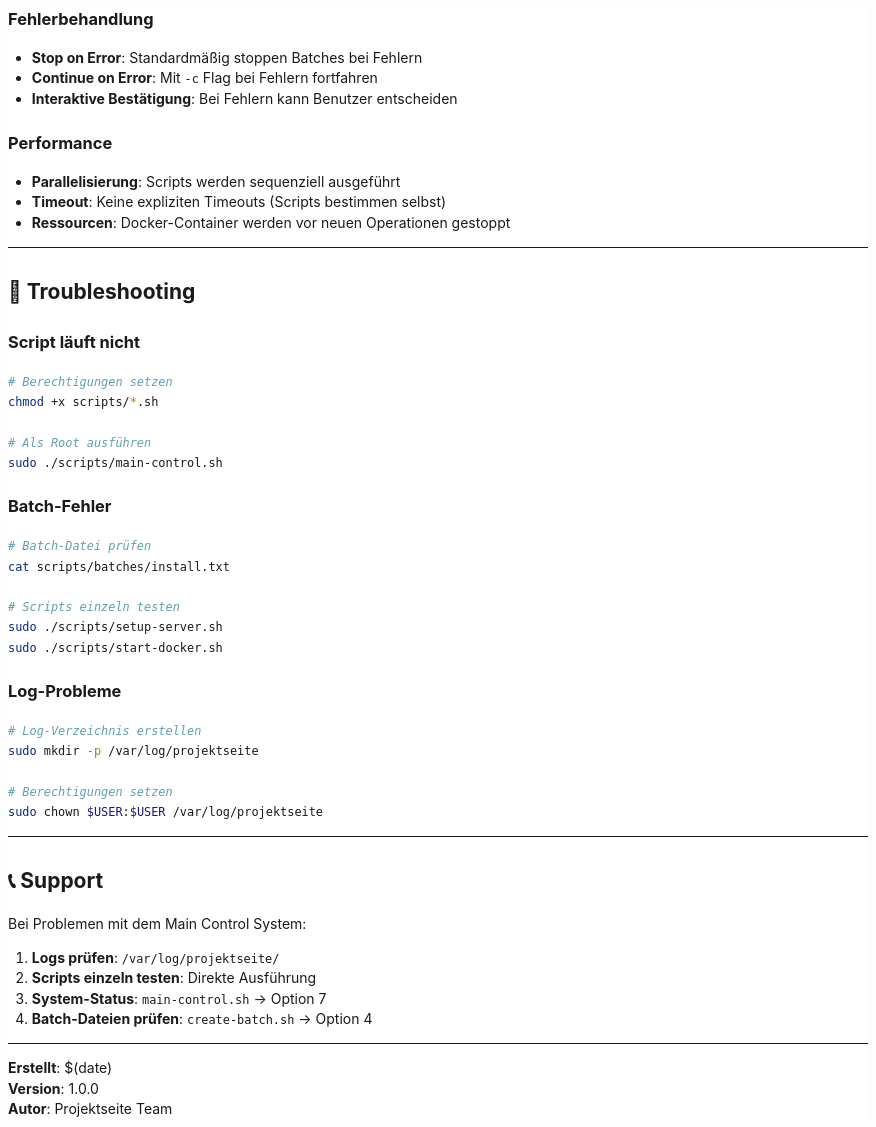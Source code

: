 ### Fehlerbehandlung
- **Stop on Error**: Standardmäßig stoppen Batches bei Fehlern
- **Continue on Error**: Mit `-c` Flag bei Fehlern fortfahren
- **Interaktive Bestätigung**: Bei Fehlern kann Benutzer entscheiden

### Performance
- **Parallelisierung**: Scripts werden sequenziell ausgeführt
- **Timeout**: Keine expliziten Timeouts (Scripts bestimmen selbst)
- **Ressourcen**: Docker-Container werden vor neuen Operationen gestoppt

---

## 🔧 Troubleshooting

### Script läuft nicht
```bash
# Berechtigungen setzen
chmod +x scripts/*.sh

# Als Root ausführen
sudo ./scripts/main-control.sh
```

### Batch-Fehler
```bash
# Batch-Datei prüfen
cat scripts/batches/install.txt

# Scripts einzeln testen
sudo ./scripts/setup-server.sh
sudo ./scripts/start-docker.sh
```

### Log-Probleme
```bash
# Log-Verzeichnis erstellen
sudo mkdir -p /var/log/projektseite

# Berechtigungen setzen
sudo chown $USER:$USER /var/log/projektseite
```

---

## 📞 Support

Bei Problemen mit dem Main Control System:

1. **Logs prüfen**: `/var/log/projektseite/`
2. **Scripts einzeln testen**: Direkte Ausführung
3. **System-Status**: `main-control.sh` → Option 7
4. **Batch-Dateien prüfen**: `create-batch.sh` → Option 4

---

**Erstellt**: $(date)  
**Version**: 1.0.0  
**Autor**: Projektseite Team
